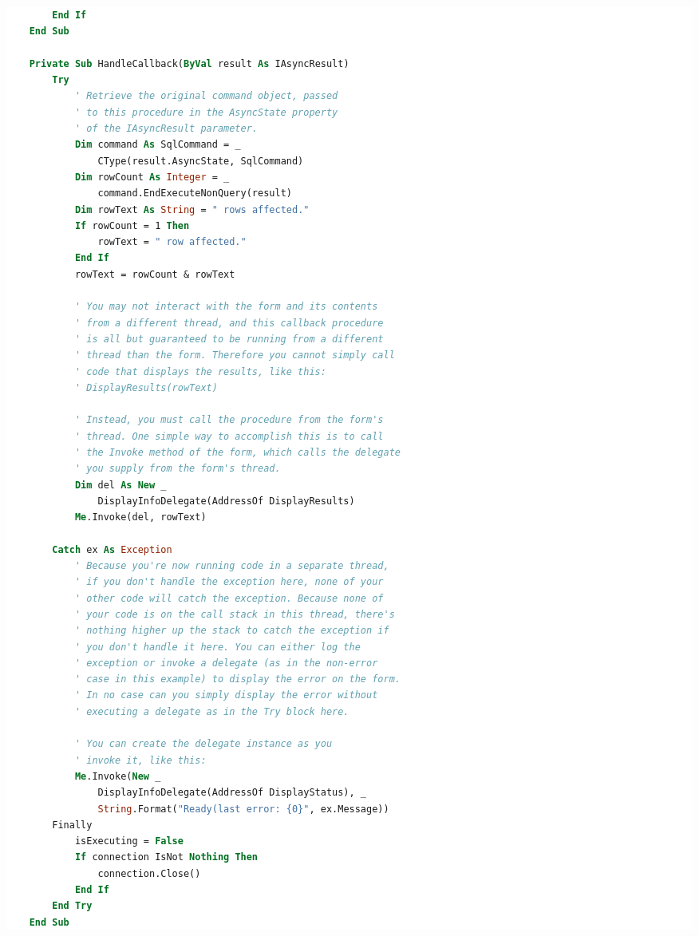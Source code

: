 ```vb  
        End If  
    End Sub  
  
    Private Sub HandleCallback(ByVal result As IAsyncResult)  
        Try  
            ' Retrieve the original command object, passed  
            ' to this procedure in the AsyncState property  
            ' of the IAsyncResult parameter.  
            Dim command As SqlCommand = _  
                CType(result.AsyncState, SqlCommand)  
            Dim rowCount As Integer = _  
                command.EndExecuteNonQuery(result)  
            Dim rowText As String = " rows affected."  
            If rowCount = 1 Then  
                rowText = " row affected."  
            End If  
            rowText = rowCount & rowText  
  
            ' You may not interact with the form and its contents  
            ' from a different thread, and this callback procedure  
            ' is all but guaranteed to be running from a different   
            ' thread than the form. Therefore you cannot simply call   
            ' code that displays the results, like this:  
            ' DisplayResults(rowText)  
  
            ' Instead, you must call the procedure from the form's  
            ' thread. One simple way to accomplish this is to call   
            ' the Invoke method of the form, which calls the delegate   
            ' you supply from the form's thread.   
            Dim del As New _  
                DisplayInfoDelegate(AddressOf DisplayResults)  
            Me.Invoke(del, rowText)  
  
        Catch ex As Exception  
            ' Because you're now running code in a separate thread,   
            ' if you don't handle the exception here, none of your   
            ' other code will catch the exception. Because none of   
            ' your code is on the call stack in this thread, there's   
            ' nothing higher up the stack to catch the exception if   
            ' you don't handle it here. You can either log the   
            ' exception or invoke a delegate (as in the non-error   
            ' case in this example) to display the error on the form.   
            ' In no case can you simply display the error without   
            ' executing a delegate as in the Try block here.  
  
            ' You can create the delegate instance as you   
            ' invoke it, like this:  
            Me.Invoke(New _  
                DisplayInfoDelegate(AddressOf DisplayStatus), _  
                String.Format("Ready(last error: {0}", ex.Message))  
        Finally  
            isExecuting = False  
            If connection IsNot Nothing Then  
                connection.Close()  
            End If  
        End Try  
    End Sub  
```  
  